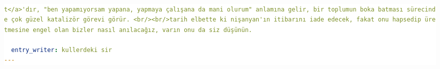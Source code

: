 ```yaml
t</a>'dır, "ben yapamıyorsam yapana, yapmaya çalışana da mani olurum" anlamına gelir, bir toplumun boka batması sürecinde çok güzel katalizör görevi görür. <br/><br/>tarih elbette ki nişanyan'ın itibarını iade edecek, fakat onu hapsedip üretmesine engel olan bizler nasıl anılacağız, varın onu da siz düşünün.
   
  entry_writer: kullerdeki sir
---
```

